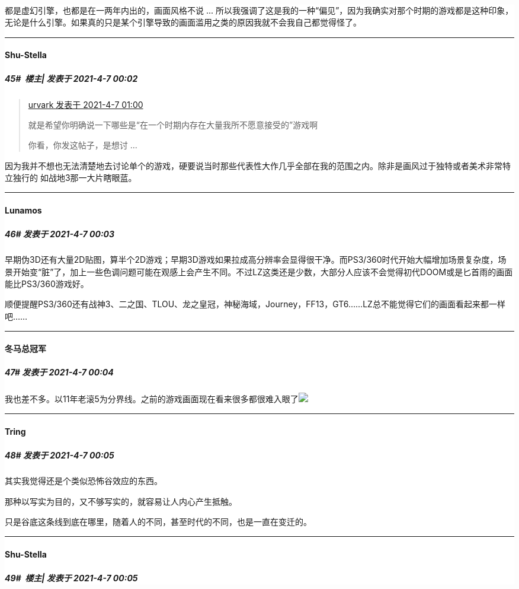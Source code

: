 都是虚幻引擎，也都是在一两年内出的，画面风格不说 ...</blockquote>
所以我强调了这是我的一种“偏见”，因为我确实对那个时期的游戏都是这种印象，无论是什么引擎。如果真的只是某个引擎导致的画面滥用之类的原因我就不会我自己都觉得怪了。


*****

####  Shu-Stella  
##### 45#         楼主| 发表于 2021-4-7 00:02


<blockquote><a href="httphttps://bbs.saraba1st.com/2b/forum.php?mod=redirect&amp;goto=findpost&amp;pid=50855121&amp;ptid=1997621" target="_blank">urvark 发表于 2021-4-7 01:00</a>

就是希望你明确说一下哪些是“在一个时期内存在大量我所不愿意接受的”游戏啊


你看，你发这帖子，是想讨 ...</blockquote>
因为我并不想也无法清楚地去讨论单个的游戏，硬要说当时那些代表性大作几乎全部在我的范围之内。除非是画风过于独特或者美术非常特立独行的 如战地3那一大片瞎眼蓝。


*****

####  Lunamos  
##### 46#       发表于 2021-4-7 00:03


早期伪3D还有大量2D贴图，算半个2D游戏；早期3D游戏如果拉成高分辨率会显得很干净。而PS3/360时代开始大幅增加场景复杂度，场景开始变“脏”了，加上一些色调问题可能在观感上会产生不同。不过LZ这类还是少数，大部分人应该不会觉得初代DOOM或是匕首雨的画面能比PS3/360游戏好。


顺便提醒PS3/360还有战神3、二之国、TLOU、龙之皇冠，神秘海域，Journey，FF13，GT6……LZ总不能觉得它们的画面看起来都一样吧……


*****

####  冬马总冠军  
##### 47#       发表于 2021-4-7 00:04


我也差不多。以11年老滚5为分界线。之前的游戏画面现在看来很多都很难入眼了<img src="https://static.saraba1st.com/image/smiley/face2017/001.png" referrerpolicy="no-referrer">


*****

####  Tring  
##### 48#       发表于 2021-4-7 00:05


其实我觉得还是个类似恐怖谷效应的东西。

那种以写实为目的，又不够写实的，就容易让人内心产生抵触。

只是谷底这条线到底在哪里，随着人的不同，甚至时代的不同，也是一直在变迁的。


*****

####  Shu-Stella  
##### 49#         楼主| 发表于 2021-4-7 00:05
